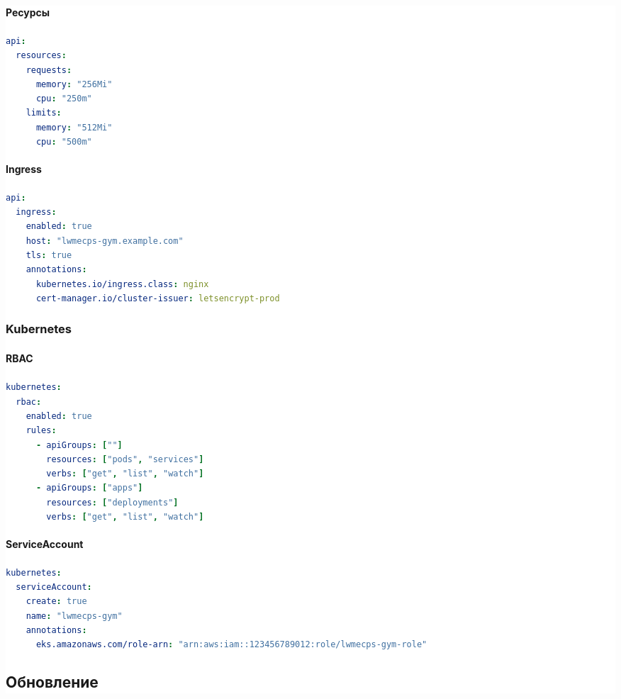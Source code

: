 #### Ресурсы
```yaml
api:
  resources:
    requests:
      memory: "256Mi"
      cpu: "250m"
    limits:
      memory: "512Mi"
      cpu: "500m"
```

#### Ingress
```yaml
api:
  ingress:
    enabled: true
    host: "lwmecps-gym.example.com"
    tls: true
    annotations:
      kubernetes.io/ingress.class: nginx
      cert-manager.io/cluster-issuer: letsencrypt-prod
```

### Kubernetes

#### RBAC
```yaml
kubernetes:
  rbac:
    enabled: true
    rules:
      - apiGroups: [""]
        resources: ["pods", "services"]
        verbs: ["get", "list", "watch"]
      - apiGroups: ["apps"]
        resources: ["deployments"]
        verbs: ["get", "list", "watch"]
```

#### ServiceAccount
```yaml
kubernetes:
  serviceAccount:
    create: true
    name: "lwmecps-gym"
    annotations:
      eks.amazonaws.com/role-arn: "arn:aws:iam::123456789012:role/lwmecps-gym-role"
```

## Обновление
